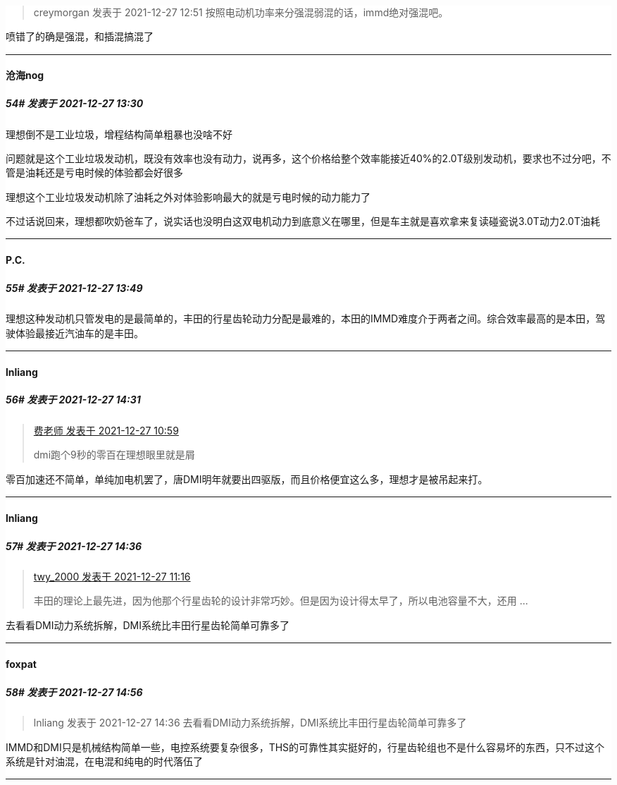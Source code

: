 <blockquote>creymorgan 发表于 2021-12-27 12:51
按照电动机功率来分强混弱混的话，immd绝对强混吧。</blockquote>
喷错了的确是强混，和插混搞混了

*****

####  沧海nog  
##### 54#       发表于 2021-12-27 13:30

理想倒不是工业垃圾，增程结构简单粗暴也没啥不好

问题就是这个工业垃圾发动机，既没有效率也没有动力，说再多，这个价格给整个效率能接近40%的2.0T级别发动机，要求也不过分吧，不管是油耗还是亏电时候的体验都会好很多

理想这个工业垃圾发动机除了油耗之外对体验影响最大的就是亏电时候的动力能力了

不过话说回来，理想都吹奶爸车了，说实话也没明白这双电机动力到底意义在哪里，但是车主就是喜欢拿来复读碰瓷说3.0T动力2.0T油耗

*****

####  P.C.  
##### 55#       发表于 2021-12-27 13:49

理想这种发动机只管发电的是最简单的，丰田的行星齿轮动力分配是最难的，本田的IMMD难度介于两者之间。综合效率最高的是本田，驾驶体验最接近汽油车的是丰田。

*****

####  lnliang  
##### 56#       发表于 2021-12-27 14:31

<blockquote><a href="httphttps://bbs.saraba1st.com/2b/forum.php?mod=redirect&amp;goto=findpost&amp;pid=54060047&amp;ptid=2044186" target="_blank">费老师 发表于 2021-12-27 10:59</a>

dmi跑个9秒的零百在理想眼里就是屑</blockquote>
零百加速还不简单，单纯加电机罢了，唐DMI明年就要出四驱版，而且价格便宜这么多，理想才是被吊起来打。

*****

####  lnliang  
##### 57#       发表于 2021-12-27 14:36

<blockquote><a href="httphttps://bbs.saraba1st.com/2b/forum.php?mod=redirect&amp;goto=findpost&amp;pid=54060294&amp;ptid=2044186" target="_blank">twy_2000 发表于 2021-12-27 11:16</a>

丰田的理论上最先进，因为他那个行星齿轮的设计非常巧妙。但是因为设计得太早了，所以电池容量不大，还用 ...</blockquote>
去看看DMI动力系统拆解，DMI系统比丰田行星齿轮简单可靠多了

*****

####  foxpat  
##### 58#       发表于 2021-12-27 14:56

<blockquote>lnliang 发表于 2021-12-27 14:36
去看看DMI动力系统拆解，DMI系统比丰田行星齿轮简单可靠多了</blockquote>
IMMD和DMI只是机械结构简单一些，电控系统要复杂很多，THS的可靠性其实挺好的，行星齿轮组也不是什么容易坏的东西，只不过这个系统是针对油混，在电混和纯电的时代落伍了

*****
